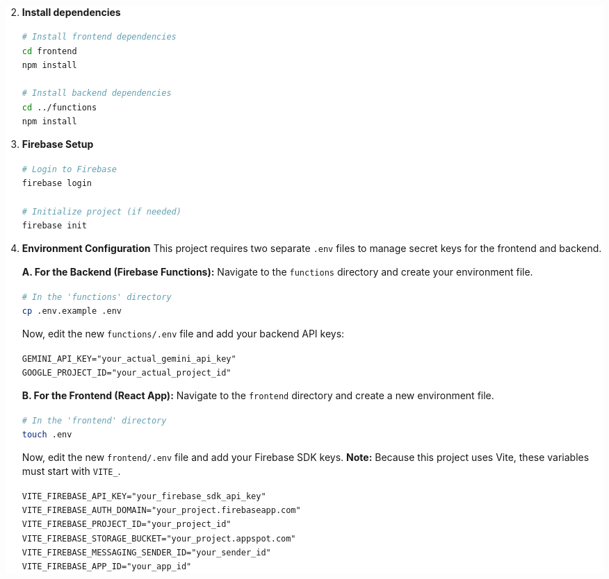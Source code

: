 2.  **Install dependencies**
    ```bash
    # Install frontend dependencies
    cd frontend
    npm install

    # Install backend dependencies
    cd ../functions
    npm install
    ```

3.  **Firebase Setup**
    ```bash
    # Login to Firebase
    firebase login

    # Initialize project (if needed)
    firebase init
    ```

4.  **Environment Configuration**
    This project requires two separate `.env` files to manage secret keys for the frontend and backend.

    **A. For the Backend (Firebase Functions):**
    Navigate to the `functions` directory and create your environment file.
    ```bash
    # In the 'functions' directory
    cp .env.example .env
    ```
    Now, edit the new `functions/.env` file and add your backend API keys:
    ```
    GEMINI_API_KEY="your_actual_gemini_api_key"
    GOOGLE_PROJECT_ID="your_actual_project_id"
    ```

    **B. For the Frontend (React App):**
    Navigate to the `frontend` directory and create a new environment file.
    ```bash
    # In the 'frontend' directory
    touch .env
    ```
    Now, edit the new `frontend/.env` file and add your Firebase SDK keys.
    **Note:** Because this project uses Vite, these variables must start with `VITE_`.
    ```
    VITE_FIREBASE_API_KEY="your_firebase_sdk_api_key"
    VITE_FIREBASE_AUTH_DOMAIN="your_project.firebaseapp.com"
    VITE_FIREBASE_PROJECT_ID="your_project_id"
    VITE_FIREBASE_STORAGE_BUCKET="your_project.appspot.com"
    VITE_FIREBASE_MESSAGING_SENDER_ID="your_sender_id"
    VITE_FIREBASE_APP_ID="your_app_id"
    ```
